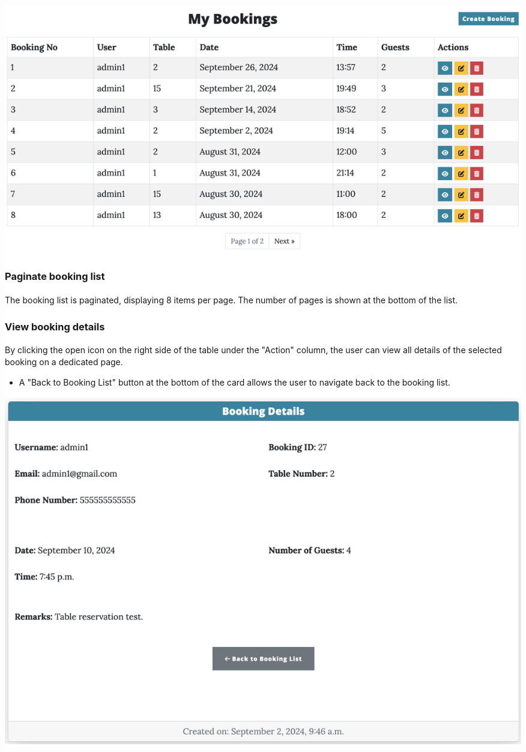 ![Booking list Mockup](/media/booking-list.png)

### Paginate booking list
The booking list is paginated, displaying 8 items per page. The number of pages is shown at the bottom of the list.

### View booking details
By clicking the open icon on the right side of the table under the "Action" column, the user can view all details of the selected booking on a dedicated page.
- A "Back to Booking List" button at the bottom of the card allows the user to navigate back to the booking list.

![Booking details Mockup](/media/booking-details.png)

